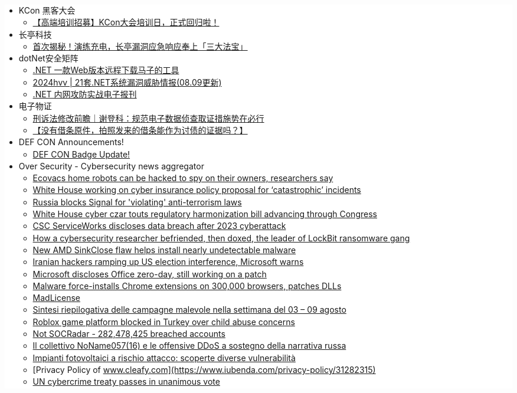 - KCon 黑客大会
  - [【高端培训招募】KCon大会培训日，正式回归啦！](https://mp.weixin.qq.com/s?__biz=MzIzOTAwNzc1OQ==&mid=2651137837&idx=2&sn=68da9f640f0c29bf59484a3b37a36a39&chksm=f2c1264dc5b6af5bba06d83461a68daf34b3190655453318b28260dcf31132f5cb1d130c997b&scene=58&subscene=0#rd)
- 长亭科技
  - [首次揭秘！演练充电，长亭漏洞应急响应奉上「三大法宝」](https://mp.weixin.qq.com/s?__biz=MzIwNDA2NDk5OQ==&mid=2651388110&idx=1&sn=f85ab376dfe5e685ddd43813452f4af0&chksm=8d398946ba4e0050d6224d649d67d0f2a6fcfd955433e8c25e4fa61f8bef201cbb6a0f39f951&scene=58&subscene=0#rd)
- dotNet安全矩阵
  - [.NET 一款Web版本远程下载马子的工具](https://mp.weixin.qq.com/s?__biz=MzUyOTc3NTQ5MA==&mid=2247494340&idx=1&sn=979a9adb752400bfb45c650da45adf16&chksm=fa594429cd2ecd3ffcd4f6f5444ef9ce2cd6b3fd4c6118c8ea47ca332b1920dd162a09d34fb0&scene=58&subscene=0#rd)
  - [2024hvv | 21套.NET系统漏洞威胁情报(08.09更新)](https://mp.weixin.qq.com/s?__biz=MzUyOTc3NTQ5MA==&mid=2247494340&idx=2&sn=59bed32bb4ad776169844afae6cdbd59&chksm=fa594429cd2ecd3f5ee74084115058bc341d5bf781f38dbc0bc756448220e907580474b659a2&scene=58&subscene=0#rd)
  - [.NET 内网攻防实战电子报刊](https://mp.weixin.qq.com/s?__biz=MzUyOTc3NTQ5MA==&mid=2247494340&idx=3&sn=dd50a216bd008caabdc8b3e3097b52ce&chksm=fa594429cd2ecd3f51011e80e4a92d6f50271c345cf6d7d356a02c4f498a0f26eb99dedb94dd&scene=58&subscene=0#rd)
- 电子物证
  - [刑诉法修改前瞻｜谢登科：规范电子数据侦查取证措施势在必行](https://mp.weixin.qq.com/s?__biz=MzAwNDcwMDgzMA==&mid=2651047752&idx=1&sn=1c6d4faa1708881fdf32003c65bd66f0&chksm=80d088b9b7a701af5abd9454400344bddbfe6d0318659b9ddbde62c389b146cdddf7461d4a42&scene=58&subscene=0#rd)
  - [【没有借条原件，拍照发来的借条能作为讨债的证据吗？】](https://mp.weixin.qq.com/s?__biz=MzAwNDcwMDgzMA==&mid=2651047752&idx=2&sn=8e9152350e45d9f2afd8cbca0522d9f0&chksm=80d088b9b7a701af7a083ff1d2d3f2926a1d88096ac33ccc3639489be2044ede4f6480c43af8&scene=58&subscene=0#rd)
- DEF CON Announcements!
  - [DEF CON Badge Update!](https://defcon.org/badge/32/)
- Over Security - Cybersecurity news aggregator
  - [Ecovacs home robots can be hacked to spy on their owners, researchers say](https://techcrunch.com/2024/08/09/ecovacs-home-robots-can-be-hacked-to-spy-on-their-owners-researchers-say/)
  - [White House working on cyber insurance policy proposal for ‘catastrophic’ incidents](https://therecord.media/white-house-cyber-insurance-catastrophic)
  - [Russia blocks Signal for 'violating' anti-terrorism laws](https://www.bleepingcomputer.com/news/security/russia-blocks-signal-for-violating-anti-terrorism-laws/)
  - [White House cyber czar touts regulatory harmonization bill advancing through Congress](https://therecord.media/white-house-cyber-czar-touts-harmonization)
  - [CSC ServiceWorks discloses data breach after 2023 cyberattack](https://www.bleepingcomputer.com/news/security/csc-serviceworks-discloses-data-breach-after-2023-cyberattack/)
  - [How a cybersecurity researcher befriended, then doxed, the leader of LockBit ransomware gang](https://techcrunch.com/2024/08/09/how-a-cybersecurity-researcher-befriended-then-doxed-the-leader-of-lockbit-ransomware-gang/)
  - [New AMD SinkClose flaw helps install nearly undetectable malware](https://www.bleepingcomputer.com/news/security/new-amd-sinkclose-flaw-helps-install-nearly-undetectable-malware/)
  - [Iranian hackers ramping up US election interference, Microsoft warns](https://therecord.media/iranian-hackers-election-interference-microsoft)
  - [Microsoft discloses Office zero-day, still working on a patch](https://www.bleepingcomputer.com/news/security/microsoft-discloses-office-zero-day-still-working-on-a-patch/)
  - [Malware force-installs Chrome extensions on 300,000 browsers, patches DLLs](https://www.bleepingcomputer.com/news/security/malware-force-installs-chrome-extensions-on-300-000-browsers-patches-dlls/)
  - [MadLicense](https://lobsec.com/2024/08/madlicense/)
  - [Sintesi riepilogativa delle campagne malevole nella settimana del 03 – 09 agosto](https://cert-agid.gov.it/news/sintesi-riepilogativa-delle-campagne-malevole-nella-settimana-del-03-09-agosto/)
  - [Roblox game platform blocked in Turkey over child abuse concerns](https://therecord.media/roblox-game-platform-blocked-turkey-government)
  - [Not SOCRadar - 282,478,425 breached accounts](https://haveibeenpwned.com/PwnedWebsites#NotSOCRadar)
  - [Il collettivo NoName057(16) e le offensive DDoS a sostegno della narrativa russa](https://www.telsy.com/il-collettivo-noname05716-e-le-offensive-ddos-a-sostegno-della-narrativa-russa/)
  - [Impianti fotovoltaici a rischio attacco: scoperte diverse vulnerabilità](https://www.securityinfo.it/2024/08/09/impianti-fotovoltaici-a-rischio-attacco-scoperte-diverse-vulnerabilita/)
  - [Privacy Policy of www.cleafy.com](https://www.iubenda.com/privacy-policy/31282315)
  - [UN cybercrime treaty passes in unanimous vote](https://therecord.media/un-cybercrime-treaty-passes-unanimous)